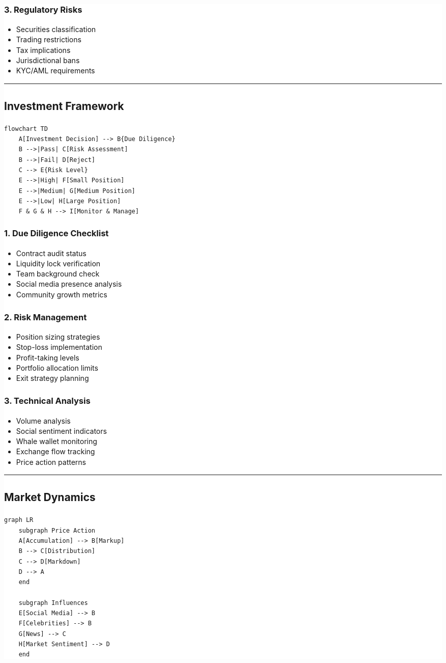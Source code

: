 ### 3. Regulatory Risks
- Securities classification
- Trading restrictions
- Tax implications
- Jurisdictional bans
- KYC/AML requirements

---

## Investment Framework

```mermaid
flowchart TD
    A[Investment Decision] --> B{Due Diligence}
    B -->|Pass| C[Risk Assessment]
    B -->|Fail| D[Reject]
    C --> E{Risk Level}
    E -->|High| F[Small Position]
    E -->|Medium| G[Medium Position]
    E -->|Low| H[Large Position]
    F & G & H --> I[Monitor & Manage]
```

### 1. Due Diligence Checklist
- Contract audit status
- Liquidity lock verification
- Team background check
- Social media presence analysis
- Community growth metrics

### 2. Risk Management
- Position sizing strategies
- Stop-loss implementation
- Profit-taking levels
- Portfolio allocation limits
- Exit strategy planning

### 3. Technical Analysis
- Volume analysis
- Social sentiment indicators
- Whale wallet monitoring
- Exchange flow tracking
- Price action patterns

---

## Market Dynamics

```mermaid
graph LR
    subgraph Price Action
    A[Accumulation] --> B[Markup]
    B --> C[Distribution]
    C --> D[Markdown]
    D --> A
    end

    subgraph Influences
    E[Social Media] --> B
    F[Celebrities] --> B
    G[News] --> C
    H[Market Sentiment] --> D
    end
```